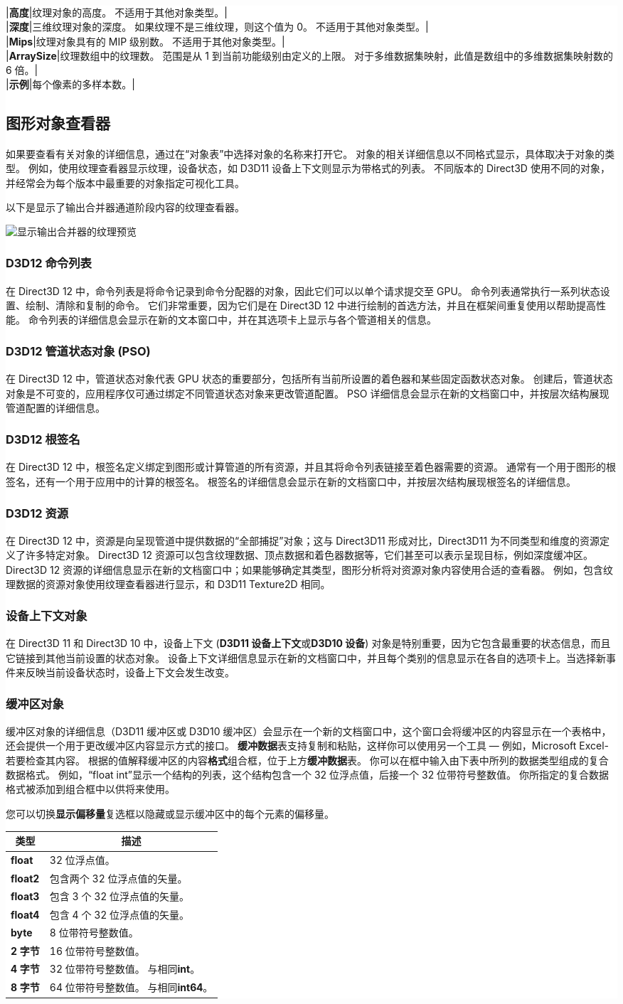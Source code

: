 |**高度**|纹理对象的高度。 不适用于其他对象类型。|  
|**深度**|三维纹理对象的深度。 如果纹理不是三维纹理，则这个值为 0。 不适用于其他对象类型。|  
|**Mips**|纹理对象具有的 MIP 级别数。 不适用于其他对象类型。|  
|**ArraySize**|纹理数组中的纹理数。 范围是从 1 到当前功能级别由定义的上限。 对于多维数据集映射，此值是数组中的多维数据集映射数的 6 倍。|  
|**示例**|每个像素的多样本数。|  
  
## <a name="graphics-object-viewers"></a>图形对象查看器  
 如果要查看有关对象的详细信息，通过在“对象表”中选择对象的名称来打开它。 对象的相关详细信息以不同格式显示，具体取决于对象的类型。 例如，使用纹理查看器显示纹理，设备状态，如 D3D11 设备上下文则显示为带格式的列表。 不同版本的 Direct3D 使用不同的对象，并经常会为每个版本中最重要的对象指定可视化工具。  
  
 以下是显示了输出合并器通道阶段内容的纹理查看器。  
  
 ![显示输出合并器的纹理预览](media/gfx_diag_texture_preview.png "gfx_diag_texture_preview")  
  
### <a name="d3d12-command-list"></a>D3D12 命令列表  
 在 Direct3D 12 中，命令列表是将命令记录到命令分配器的对象，因此它们可以以单个请求提交至 GPU。 命令列表通常执行一系列状态设置、绘制、清除和复制的命令。 它们非常重要，因为它们是在 Direct3D 12 中进行绘制的首选方法，并且在框架间重复使用以帮助提高性能。 命令列表的详细信息会显示在新的文本窗口中，并在其选项卡上显示与各个管道相关的信息。  
  
### <a name="d3d12-pipeline-state-object-pso"></a>D3D12 管道状态对象 (PSO)  
 在 Direct3D 12 中，管道状态对象代表 GPU 状态的重要部分，包括所有当前所设置的着色器和某些固定函数状态对象。 创建后，管道状态对象是不可变的，应用程序仅可通过绑定不同管道状态对象来更改管道配置。 PSO 详细信息会显示在新的文档窗口中，并按层次结构展现管道配置的详细信息。  
  
### <a name="d3d12-root-signature"></a>D3D12 根签名  
 在 Direct3D 12 中，根签名定义绑定到图形或计算管道的所有资源，并且其将命令列表链接至着色器需要的资源。 通常有一个用于图形的根签名，还有一个用于应用中的计算的根签名。 根签名的详细信息会显示在新的文档窗口中，并按层次结构展现根签名的详细信息。  
  
### <a name="d3d12-resources"></a>D3D12 资源  
 在 Direct3D 12 中，资源是向呈现管道中提供数据的“全部捕捉”对象；这与 Direct3D11 形成对比，Direct3D11 为不同类型和维度的资源定义了许多特定对象。 Direct3D 12 资源可以包含纹理数据、顶点数据和着色器数据等，它们甚至可以表示呈现目标，例如深度缓冲区。 Direct3D 12 资源的详细信息显示在新的文档窗口中；如果能够确定其类型，图形分析将对资源对象内容使用合适的查看器。 例如，包含纹理数据的资源对象使用纹理查看器进行显示，和 D3D11 Texture2D 相同。  
  
### <a name="device-context-object"></a>设备上下文对象  
 在 Direct3D 11 和 Direct3D 10 中，设备上下文 (**D3D11 设备上下文**或**D3D10 设备**) 对象是特别重要，因为它包含最重要的状态信息，而且它链接到其他当前设置的状态对象。 设备上下文详细信息显示在新的文档窗口中，并且每个类别的信息显示在各自的选项卡上。当选择新事件来反映当前设备状态时，设备上下文会发生改变。  
  
### <a name="buffer-object"></a>缓冲区对象  
 缓冲区对象的详细信息（D3D11 缓冲区或 D3D10 缓冲区）会显示在一个新的文档窗口中，这个窗口会将缓冲区的内容显示在一个表格中，还会提供一个用于更改缓冲区内容显示方式的接口。 **缓冲数据**表支持复制和粘贴，这样你可以使用另一个工具 — 例如，Microsoft Excel-若要检查其内容。 根据的值解释缓冲区的内容**格式**组合框，位于上方**缓冲数据**表。 你可以在框中输入由下表中所列的数据类型组成的复合数据格式。 例如，“float int”显示一个结构的列表，这个结构包含一个 32 位浮点值，后接一个 32 位带符号整数值。 你所指定的复合数据格式被添加到组合框中以供将来使用。  
  
 您可以切换**显示偏移量**复选框以隐藏或显示缓冲区中的每个元素的偏移量。  
  
|类型|描述|  
|----------|-----------------|  
|**float**|32 位浮点值。|  
|**float2**|包含两个 32 位浮点值的矢量。|  
|**float3**|包含 3 个 32 位浮点值的矢量。|  
|**float4**|包含 4 个 32 位浮点值的矢量。|  
|**byte**|8 位带符号整数值。|  
|**2 字节**|16 位带符号整数值。|  
|**4 字节**|32 位带符号整数值。 与相同**int**。|  
|**8 字节**|64 位带符号整数值。 与相同**int64**。|  